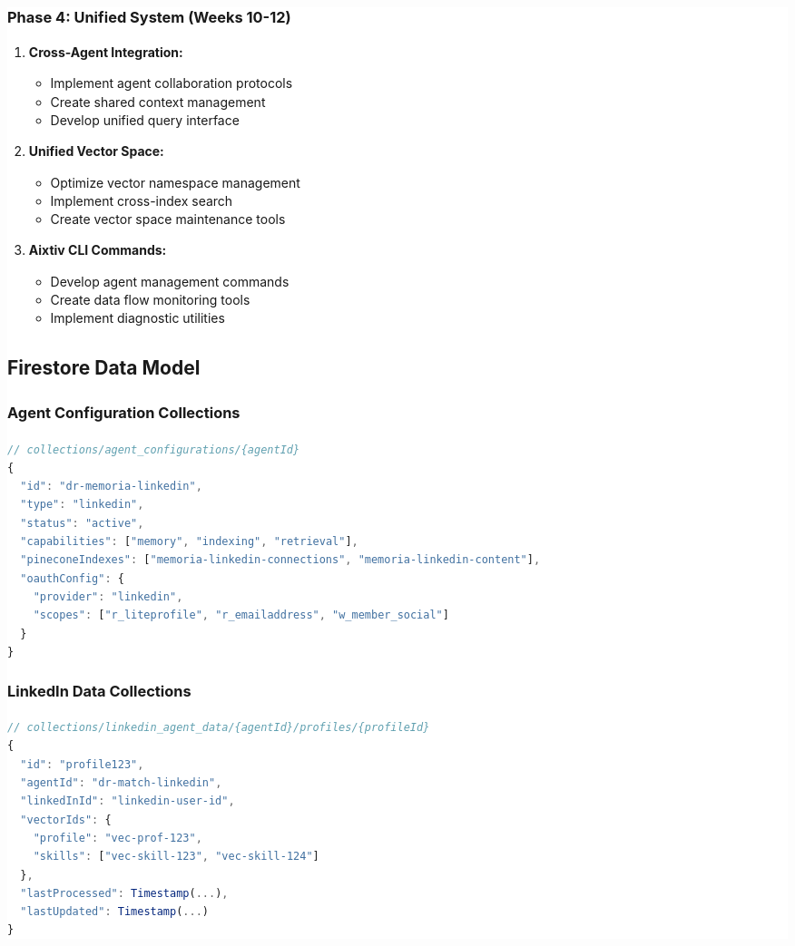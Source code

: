 ### Phase 4: Unified System (Weeks 10-12)

1. **Cross-Agent Integration:**
   - Implement agent collaboration protocols
   - Create shared context management
   - Develop unified query interface

2. **Unified Vector Space:**
   - Optimize vector namespace management
   - Implement cross-index search
   - Create vector space maintenance tools

3. **Aixtiv CLI Commands:**
   - Develop agent management commands
   - Create data flow monitoring tools
   - Implement diagnostic utilities

## Firestore Data Model

### Agent Configuration Collections

```javascript
// collections/agent_configurations/{agentId}
{
  "id": "dr-memoria-linkedin",
  "type": "linkedin",
  "status": "active",
  "capabilities": ["memory", "indexing", "retrieval"],
  "pineconeIndexes": ["memoria-linkedin-connections", "memoria-linkedin-content"],
  "oauthConfig": {
    "provider": "linkedin",
    "scopes": ["r_liteprofile", "r_emailaddress", "w_member_social"]
  }
}
```

### LinkedIn Data Collections

```javascript
// collections/linkedin_agent_data/{agentId}/profiles/{profileId}
{
  "id": "profile123",
  "agentId": "dr-match-linkedin",
  "linkedInId": "linkedin-user-id",
  "vectorIds": {
    "profile": "vec-prof-123",
    "skills": ["vec-skill-123", "vec-skill-124"]
  },
  "lastProcessed": Timestamp(...),
  "lastUpdated": Timestamp(...)
}
```

